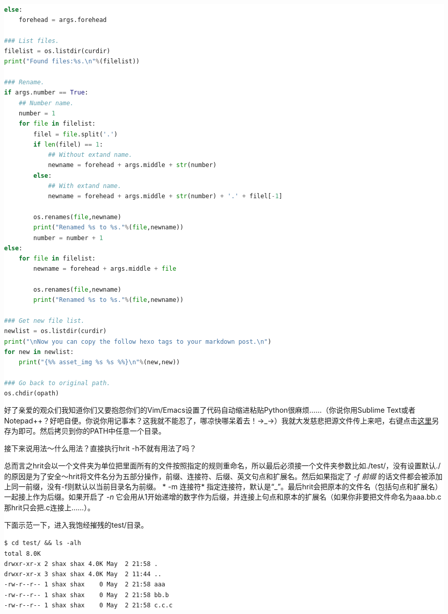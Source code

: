 ````Python
else:
    forehead = args.forehead

### List files.
filelist = os.listdir(curdir)
print("Found files:%s.\n"%(filelist))

### Rename.
if args.number == True:
    ## Number name.
    number = 1
    for file in filelist:
        filel = file.split('.')
        if len(filel) == 1:
            ## Without extand name.
            newname = forehead + args.middle + str(number)
        else:
            ## With extand name.
            newname = forehead + args.middle + str(number) + '.' + filel[-1]

        os.renames(file,newname)
        print("Renamed %s to %s."%(file,newname))
        number = number + 1
else:
    for file in filelist:
        newname = forehead + args.middle + file

        os.renames(file,newname)
        print("Renamed %s to %s."%(file,newname))

### Get new file list.
newlist = os.listdir(curdir)
print("\nNow you can copy the follow hexo tags to your markdown post.\n")
for new in newlist:
    print("{%% asset_img %s %s %%}\n"%(new,new))

### Go back to original path.
os.chdir(opath)
````

好了亲爱的观众们我知道你们又要抱怨你们的Vim/Emacs设置了代码自动缩进粘贴Python很麻烦……（你说你用Sublime Text或者Notepad++？好吧自便。你说你用记事本？这我就不能忍了，哪凉快哪呆着去！→\_→）我就大发慈悲把源文件传上来吧，右键点击[这里](/posts/2016/05/03/Hrit/hrit.py)另存为即可。然后拷贝到你的PATH中任意一个目录。

接下来说用法～什么用法？直接执行hrit -h不就有用法了吗？

总而言之hrit会以一个文件夹为单位把里面所有的文件按照指定的规则重命名，所以最后必须接一个文件夹参数比如\./test/，没有设置默认\./的原因是为了安全～hrit将文件名分为五部分操作，前缀、连接符、后缀、英文句点和扩展名。然后如果指定了 *-f 前缀* 的话文件都会被添加上同一前缀，没有-f则默认以当前目录名为前缀。 * -m 连接符* 指定连接符，默认是“\_”。最后hrit会把原本的文件名（包括句点和扩展名）一起接上作为后缀。如果开启了 *-n* 它会用从1开始递增的数字作为后缀，并连接上句点和原本的扩展名（如果你非要把文件命名为aaa\.bb\.c那hrit只会把\.c连接上……）。

下面示范一下，进入我饱经摧残的test/目录。

````
$ cd test/ && ls -alh
total 8.0K
drwxr-xr-x 2 shax shax 4.0K May  2 21:58 .
drwxr-xr-x 3 shax shax 4.0K May  2 11:44 ..
-rw-r--r-- 1 shax shax    0 May  2 21:58 aaa
-rw-r--r-- 1 shax shax    0 May  2 21:58 bb.b
-rw-r--r-- 1 shax shax    0 May  2 21:58 c.c.c
````
